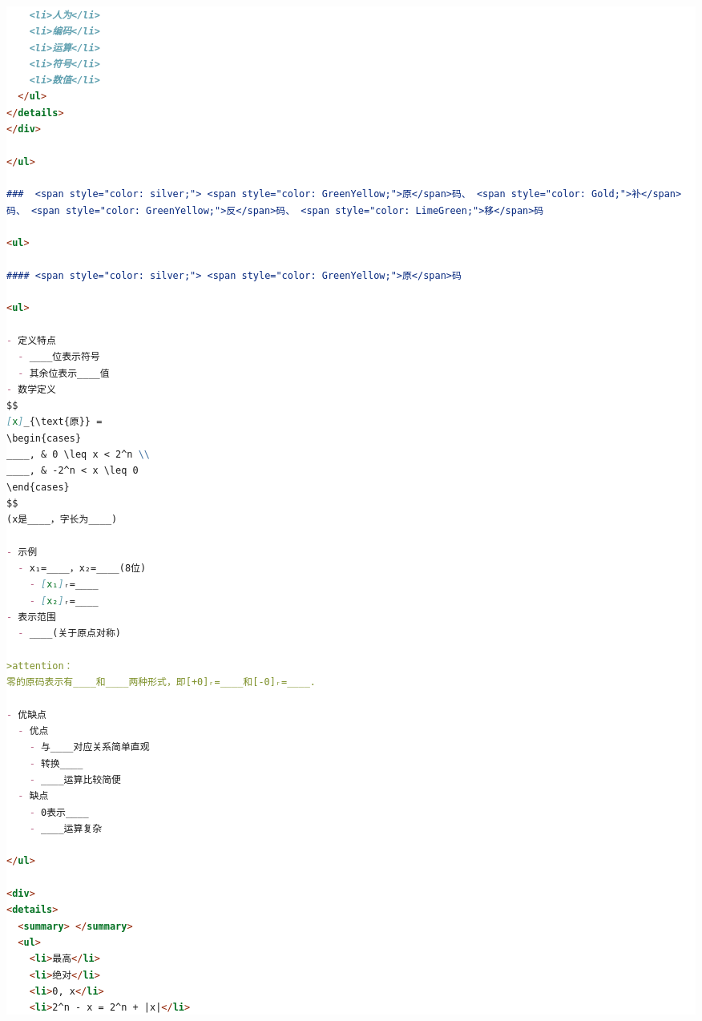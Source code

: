 ```markdown
    <li>人为</li>
    <li>编码</li>
    <li>运算</li>
    <li>符号</li>
    <li>数值</li>
  </ul>
</details>
</div>

</ul>

###  <span style="color: silver;"> <span style="color: GreenYellow;">原</span>码、 <span style="color: Gold;">补</span>码、 <span style="color: GreenYellow;">反</span>码、 <span style="color: LimeGreen;">移</span>码

<ul>

#### <span style="color: silver;"> <span style="color: GreenYellow;">原</span>码

<ul>

- 定义特点
  - ____位表示符号
  - 其余位表示____值
- 数学定义
$$
[x]_{\text{原}} = 
\begin{cases} 
____, & 0 \leq x < 2^n \\ 
____, & -2^n < x \leq 0 
\end{cases}
$$
(x是____，字长为____)

- 示例
  - x₁=____，x₂=____(8位)
    - [x₁]ᵣ=____
    - [x₂]ᵣ=____
- 表示范围
  - ____(关于原点对称)

>attention： 
零的原码表示有____和____两种形式，即[+0]ᵣ=____和[-0]ᵣ=____.

- 优缺点
  - 优点
    - 与____对应关系简单直观
    - 转换____
    - ____运算比较简便
  - 缺点
    - 0表示____
    - ____运算复杂

</ul>

<div>
<details>
  <summary> </summary>
  <ul>
    <li>最高</li>
    <li>绝对</li>
    <li>0, x</li>
    <li>2^n - x = 2^n + |x|</li>
```